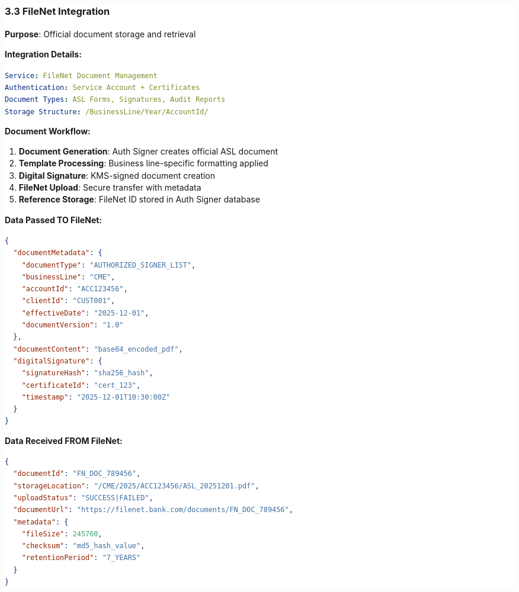 
### 3.3 FileNet Integration

**Purpose**: Official document storage and retrieval

**Integration Details:**
```yaml
Service: FileNet Document Management
Authentication: Service Account + Certificates
Document Types: ASL Forms, Signatures, Audit Reports
Storage Structure: /BusinessLine/Year/AccountId/
```

**Document Workflow:**
1. **Document Generation**: Auth Signer creates official ASL document
2. **Template Processing**: Business line-specific formatting applied
3. **Digital Signature**: KMS-signed document creation
4. **FileNet Upload**: Secure transfer with metadata
5. **Reference Storage**: FileNet ID stored in Auth Signer database

**Data Passed TO FileNet:**
```json
{
  "documentMetadata": {
    "documentType": "AUTHORIZED_SIGNER_LIST",
    "businessLine": "CME",
    "accountId": "ACC123456",
    "clientId": "CUST001",
    "effectiveDate": "2025-12-01",
    "documentVersion": "1.0"
  },
  "documentContent": "base64_encoded_pdf",
  "digitalSignature": {
    "signatureHash": "sha256_hash",
    "certificateId": "cert_123",
    "timestamp": "2025-12-01T10:30:00Z"
  }
}
```

**Data Received FROM FileNet:**
```json
{
  "documentId": "FN_DOC_789456",
  "storageLocation": "/CME/2025/ACC123456/ASL_20251201.pdf",
  "uploadStatus": "SUCCESS|FAILED",
  "documentUrl": "https://filenet.bank.com/documents/FN_DOC_789456",
  "metadata": {
    "fileSize": 245760,
    "checksum": "md5_hash_value",
    "retentionPeriod": "7_YEARS"
  }
}
```

